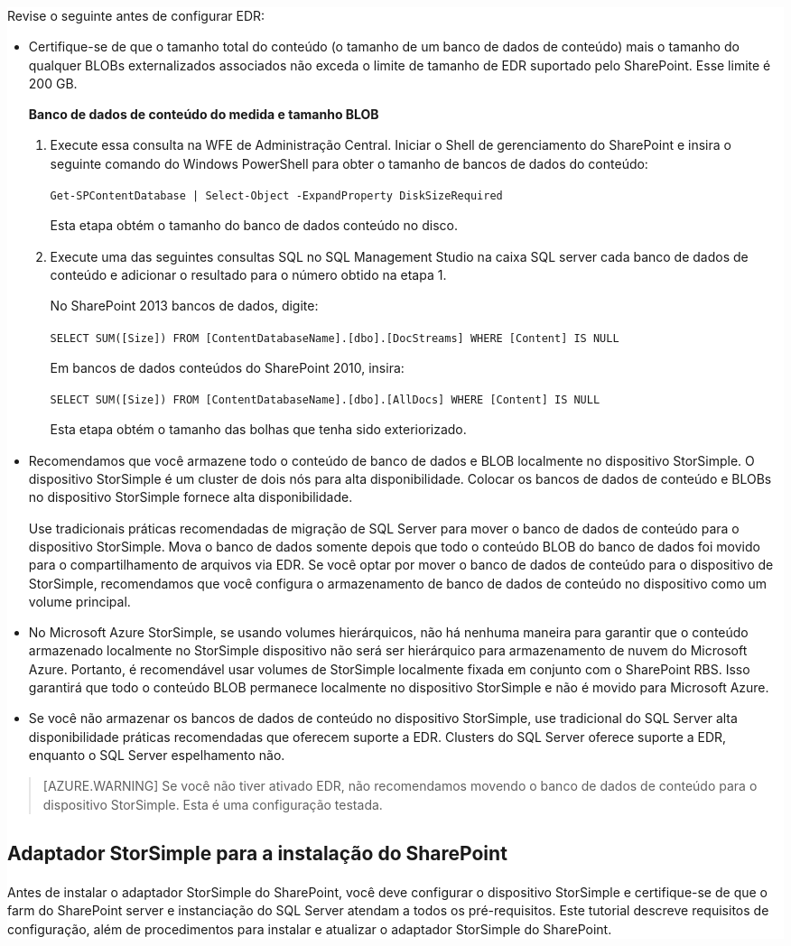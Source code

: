 Revise o seguinte antes de configurar EDR:

- Certifique-se de que o tamanho total do conteúdo (o tamanho de um banco de dados de conteúdo) mais o tamanho do qualquer BLOBs externalizados associados não exceda o limite de tamanho de EDR suportado pelo SharePoint. Esse limite é 200 GB. 

    **Banco de dados de conteúdo do medida e tamanho BLOB**

     1. Execute essa consulta na WFE de Administração Central. Iniciar o Shell de gerenciamento do SharePoint e insira o seguinte comando do Windows PowerShell para obter o tamanho de bancos de dados do conteúdo:

        `Get-SPContentDatabase | Select-Object -ExpandProperty DiskSizeRequired`

         Esta etapa obtém o tamanho do banco de dados conteúdo no disco.

     2. Execute uma das seguintes consultas SQL no SQL Management Studio na caixa SQL server cada banco de dados de conteúdo e adicionar o resultado para o número obtido na etapa 1.

        No SharePoint 2013 bancos de dados, digite:

        `SELECT SUM([Size]) FROM [ContentDatabaseName].[dbo].[DocStreams] WHERE [Content] IS NULL`

        Em bancos de dados conteúdos do SharePoint 2010, insira:

        `SELECT SUM([Size]) FROM [ContentDatabaseName].[dbo].[AllDocs] WHERE [Content] IS NULL`

        Esta etapa obtém o tamanho das bolhas que tenha sido exteriorizado.

- Recomendamos que você armazene todo o conteúdo de banco de dados e BLOB localmente no dispositivo StorSimple. O dispositivo StorSimple é um cluster de dois nós para alta disponibilidade. Colocar os bancos de dados de conteúdo e BLOBs no dispositivo StorSimple fornece alta disponibilidade.

    Use tradicionais práticas recomendadas de migração de SQL Server para mover o banco de dados de conteúdo para o dispositivo StorSimple. Mova o banco de dados somente depois que todo o conteúdo BLOB do banco de dados foi movido para o compartilhamento de arquivos via EDR. Se você optar por mover o banco de dados de conteúdo para o dispositivo de StorSimple, recomendamos que você configura o armazenamento de banco de dados de conteúdo no dispositivo como um volume principal.

- No Microsoft Azure StorSimple, se usando volumes hierárquicos, não há nenhuma maneira para garantir que o conteúdo armazenado localmente no StorSimple dispositivo não será ser hierárquico para armazenamento de nuvem do Microsoft Azure. Portanto, é recomendável usar volumes de StorSimple localmente fixada em conjunto com o SharePoint RBS. Isso garantirá que todo o conteúdo BLOB permanece localmente no dispositivo StorSimple e não é movido para Microsoft Azure.

- Se você não armazenar os bancos de dados de conteúdo no dispositivo StorSimple, use tradicional do SQL Server alta disponibilidade práticas recomendadas que oferecem suporte a EDR. Clusters do SQL Server oferece suporte a EDR, enquanto o SQL Server espelhamento não. 

>[AZURE.WARNING] Se você não tiver ativado EDR, não recomendamos movendo o banco de dados de conteúdo para o dispositivo StorSimple. Esta é uma configuração testada.
 
## <a name="storsimple-adapter-for-sharepoint-installation"></a>Adaptador StorSimple para a instalação do SharePoint

Antes de instalar o adaptador StorSimple do SharePoint, você deve configurar o dispositivo StorSimple e certifique-se de que o farm do SharePoint server e instanciação do SQL Server atendam a todos os pré-requisitos. Este tutorial descreve requisitos de configuração, além de procedimentos para instalar e atualizar o adaptador StorSimple do SharePoint. 


[1]: https://www.microsoft.com/download/details.aspx?id=44073
[2]: https://technet.microsoft.com/library/ff628583(v=office.15).aspx
[3]: https://technet.microsoft.com/library/ff628583(v=office.14).aspx
[4]: https://technet.microsoft.com/library/ff628569(v=office.14).aspx
[5]: https://technet.microsoft.com/library/ff628583(v=office.15).aspx
[8]: https://technet.microsoft.com/en-us/library/ff943565.aspx